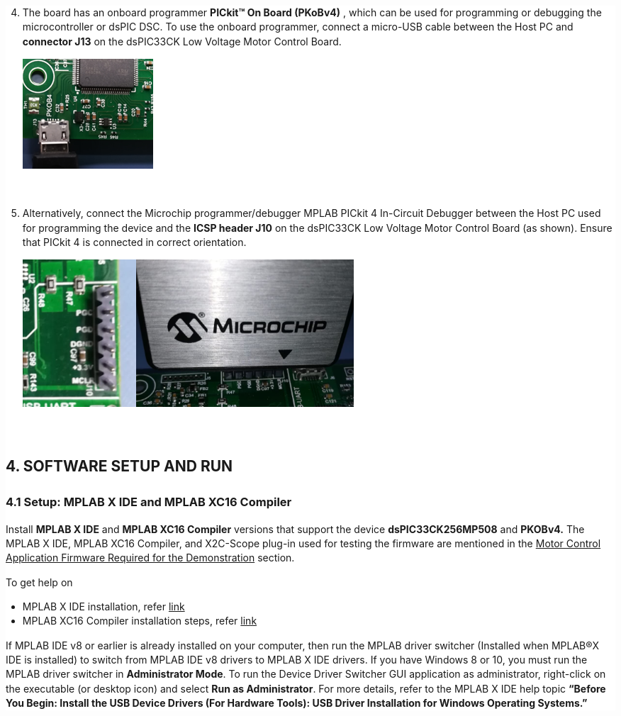 4.	The board has an onboard programmer **PICkit™ On Board (PKoBv4)** , which can be used for programming or debugging the microcontroller or dsPIC DSC. To use the onboard programmer, connect a micro-USB cable between the Host PC and **connector J13** on the dsPIC33CK Low Voltage Motor Control Board.</p>
    <p align="left">
      <img  src="images/lvmcpkob.png"></p>
    <br />

5.	Alternatively, connect the Microchip programmer/debugger MPLAB PICkit 4 In-Circuit Debugger between the Host PC used for programming the device and the **ICSP header J10** on the dsPIC33CK Low Voltage Motor Control Board (as shown). Ensure that PICkit 4 is connected in correct orientation.</p>

    <p align="left">
      <img  src="images/lvmcprogrammingconnector.png"></p>
    <br />

## 4. SOFTWARE SETUP AND RUN
### 4.1 Setup: MPLAB X IDE and MPLAB XC16 Compiler
Install **MPLAB X IDE** and **MPLAB XC16 Compiler** versions that support the device **dsPIC33CK256MP508** and **PKOBv4.** The MPLAB X IDE, MPLAB XC16 Compiler, and X2C-Scope plug-in used for testing the firmware are mentioned in the [Motor Control Application Firmware Required for the Demonstration](#21-motor-control-application-firmware-required-for-the-demonstration) section. 

To get help on  

- MPLAB X IDE installation, refer [link](https://microchipdeveloper.com/mplabx:installation)
- MPLAB XC16 Compiler installation steps, refer [link](https://microchipdeveloper.com/xc16:installation)

If MPLAB IDE v8 or earlier is already installed on your computer, then run the MPLAB driver switcher (Installed when MPLAB®X IDE is installed) to switch from MPLAB IDE v8 drivers to MPLAB X IDE drivers. If you have Windows 8 or 10, you must run the MPLAB driver switcher in **Administrator Mode**. To run the Device Driver Switcher GUI application as administrator, right-click on the executable (or desktop icon) and select **Run as Administrator**. For more details, refer to the MPLAB X IDE help topic **“Before You Begin: Install the USB Device Drivers (For Hardware Tools): USB Driver Installation for Windows Operating Systems.”**
